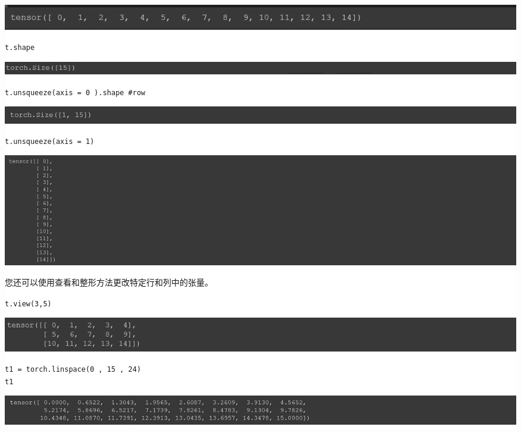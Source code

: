 ![](img/45e2c90454e414423e075445c5f21629.png)

```
t.shape
```

![](img/babdeca533a37c5b59e730b36e8b841b.png)

```
t.unsqueeze(axis = 0 ).shape #row
```

![](img/9cda957ac65f79de796ce207d476c236.png)

```
t.unsqueeze(axis = 1)
```

![](img/405d2ec6ddd306621f5f4535376ceb59.png)

您还可以使用查看和整形方法更改特定行和列中的张量。

```
t.view(3,5)
```

![](img/4eebcdf7ed39d58fc47b389ec682aabc.png)

```
t1 = torch.linspace(0 , 15 , 24)
t1
```

![](img/275eac3400befce506badcdc9e683743.png)
